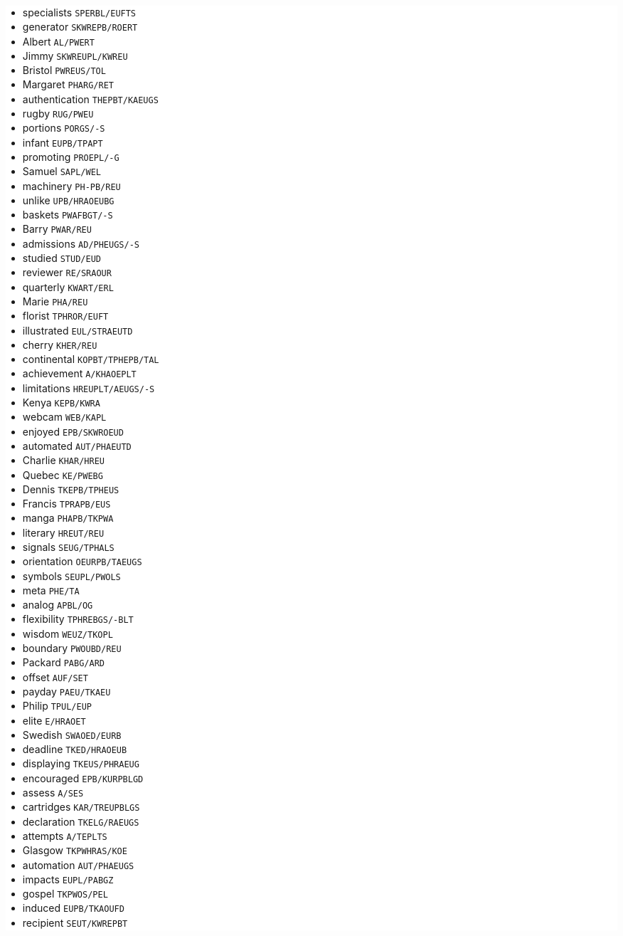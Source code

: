 * specialists `SPERBL/EUFTS`
* generator `SKWREPB/ROERT`
* Albert `AL/PWERT`
* Jimmy `SKWREUPL/KWREU`
* Bristol `PWREUS/TOL`
* Margaret `PHARG/RET`
* authentication `THEPBT/KAEUGS`
* rugby `RUG/PWEU`
* portions `PORGS/-S`
* infant `EUPB/TPAPT`
* promoting `PROEPL/-G`
* Samuel `SAPL/WEL`
* machinery `PH-PB/REU`
* unlike `UPB/HRAOEUBG`
* baskets `PWAFBGT/-S`
* Barry `PWAR/REU`
* admissions `AD/PHEUGS/-S`
* studied `STUD/EUD`
* reviewer `RE/SRAOUR`
* quarterly `KWART/ERL`
* Marie `PHA/REU`
* florist `TPHROR/EUFT`
* illustrated `EUL/STRAEUTD`
* cherry `KHER/REU`
* continental `KOPBT/TPHEPB/TAL`
* achievement `A/KHAOEPLT`
* limitations `HREUPLT/AEUGS/-S`
* Kenya `KEPB/KWRA`
* webcam `WEB/KAPL`
* enjoyed `EPB/SKWROEUD`
* automated `AUT/PHAEUTD`
* Charlie `KHAR/HREU`
* Quebec `KE/PWEBG`
* Dennis `TKEPB/TPHEUS`
* Francis `TPRAPB/EUS`
* manga `PHAPB/TKPWA`
* literary `HREUT/REU`
* signals `SEUG/TPHALS`
* orientation `OEURPB/TAEUGS`
* symbols `SEUPL/PWOLS`
* meta `PHE/TA`
* analog `APBL/OG`
* flexibility `TPHREBGS/-BLT`
* wisdom `WEUZ/TKOPL`
* boundary `PWOUBD/REU`
* Packard `PABG/ARD`
* offset `AUF/SET`
* payday `PAEU/TKAEU`
* Philip `TPUL/EUP`
* elite `E/HRAOET`
* Swedish `SWAOED/EURB`
* deadline `TKED/HRAOEUB`
* displaying `TKEUS/PHRAEUG`
* encouraged `EPB/KURPBLGD`
* assess `A/SES`
* cartridges `KAR/TREUPBLGS`
* declaration `TKELG/RAEUGS`
* attempts `A/TEPLTS`
* Glasgow `TKPWHRAS/KOE`
* automation `AUT/PHAEUGS`
* impacts `EUPL/PABGZ`
* gospel `TKPWOS/PEL`
* induced `EUPB/TKAOUFD`
* recipient `SEUT/KWREPBT`